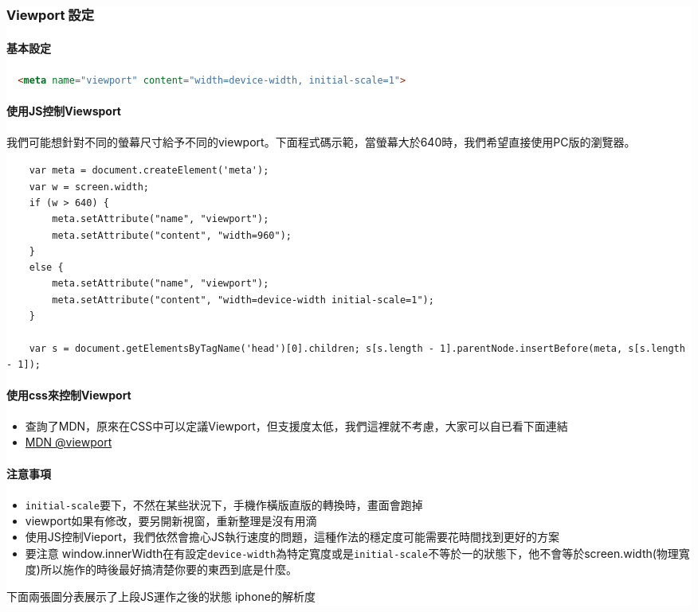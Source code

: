 ###  Viewport 設定

####  基本設定 
``` html
  <meta name="viewport" content="width=device-width, initial-scale=1">
```

#### 使用JS控制Viewsport

我們可能想針對不同的螢幕尺寸給予不同的viewport。下面程式碼示範，當螢幕大於640時，我們希望直接使用PC版的瀏覽器。

``` JS
    var meta = document.createElement('meta');
	var w = screen.width;
    if (w > 640) {
        meta.setAttribute("name", "viewport");
        meta.setAttribute("content", "width=960");
    }
    else {
        meta.setAttribute("name", "viewport");
        meta.setAttribute("content", "width=device-width initial-scale=1");
    }

    var s = document.getElementsByTagName('head')[0].children; s[s.length - 1].parentNode.insertBefore(meta, s[s.length - 1]);

```

#### 使用css來控制Viewport
- 查詢了MDN，原來在CSS中可以定議Viewport，但支援度太低，我們這裡就不考慮，大家可以自已看下面連結
- [MDN @viewport ](https://developer.mozilla.org/en-US/docs/Web/CSS/@viewport)

#### 注意事項
- `initial-scale`要下，不然在某些狀況下，手機作橫版直版的轉換時，畫面會跑掉
- viewport如果有修改，要另開新視窗，重新整理是沒有用滴
- 使用JS控制Vieport，我們依然會擔心JS執行速度的問題，這種作法的穩定度可能需要花時間找到更好的方案
- 要注意 window.innerWidth在有設定`device-width`為特定寬度或是`initial-scale`不等於一的狀態下，他不會等於screen.width(物理寬度)所以施作的時後最好搞清楚你要的東西到底是什麼。

下面兩張圖分表展示了上段JS運作之後的狀態
iphone的解析度

